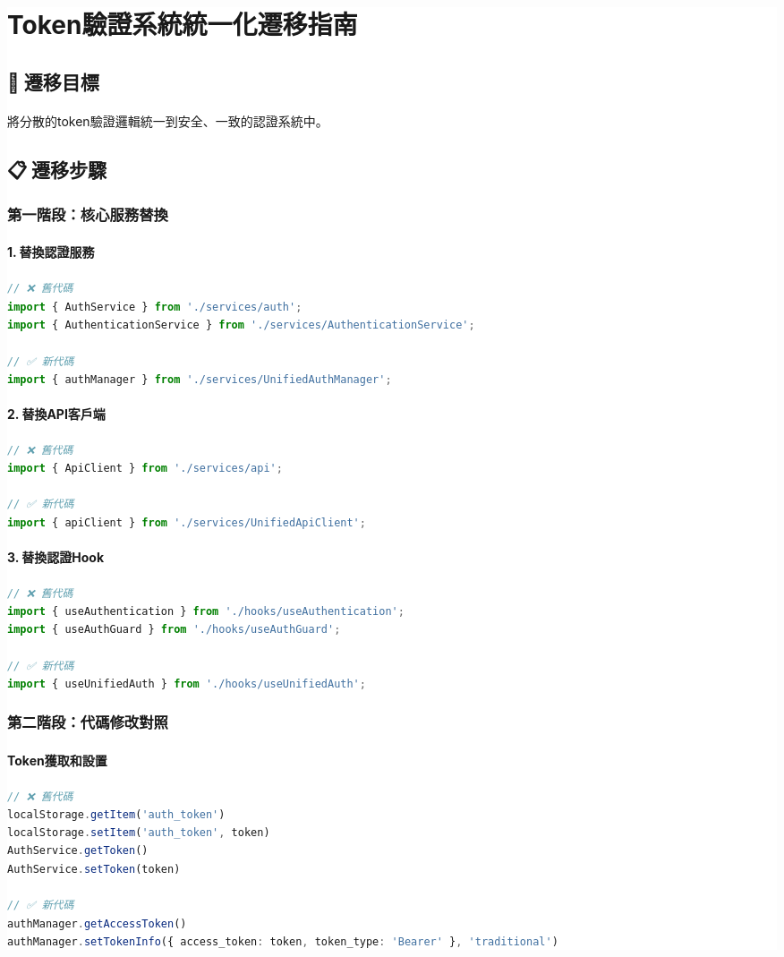 # Token驗證系統統一化遷移指南

## 🎯 遷移目標

將分散的token驗證邏輯統一到安全、一致的認證系統中。

## 📋 遷移步驟

### 第一階段：核心服務替換

#### 1. 替換認證服務
```typescript
// ❌ 舊代碼
import { AuthService } from './services/auth';
import { AuthenticationService } from './services/AuthenticationService';

// ✅ 新代碼
import { authManager } from './services/UnifiedAuthManager';
```

#### 2. 替換API客戶端
```typescript
// ❌ 舊代碼
import { ApiClient } from './services/api';

// ✅ 新代碼
import { apiClient } from './services/UnifiedApiClient';
```

#### 3. 替換認證Hook
```typescript
// ❌ 舊代碼
import { useAuthentication } from './hooks/useAuthentication';
import { useAuthGuard } from './hooks/useAuthGuard';

// ✅ 新代碼
import { useUnifiedAuth } from './hooks/useUnifiedAuth';
```

### 第二階段：代碼修改對照

#### Token獲取和設置
```typescript
// ❌ 舊代碼
localStorage.getItem('auth_token')
localStorage.setItem('auth_token', token)
AuthService.getToken()
AuthService.setToken(token)

// ✅ 新代碼
authManager.getAccessToken()
authManager.setTokenInfo({ access_token: token, token_type: 'Bearer' }, 'traditional')
```

